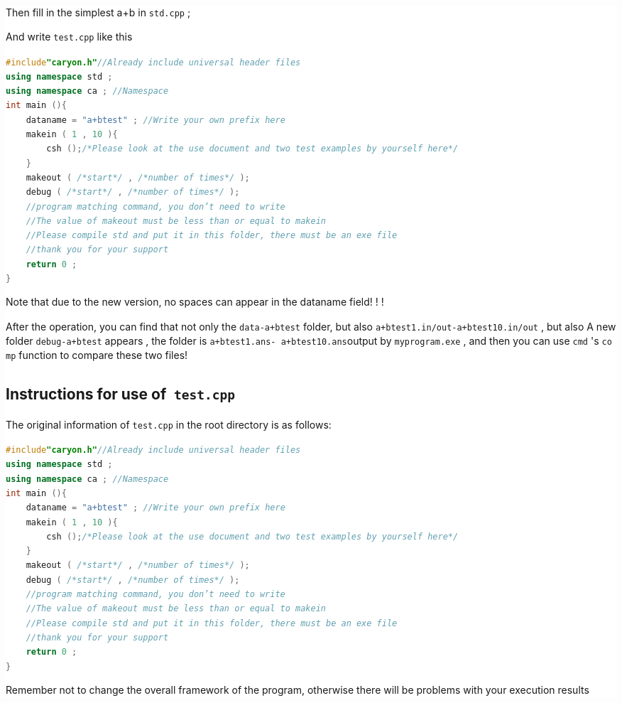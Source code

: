Then fill in the simplest a+b in `std.cpp` ;

And write `test.cpp` like this 

```cpp
#include"caryon.h"//Already include universal header files
using namespace std ;
using namespace ca ; //Namespace
int main (){
    dataname = "a+btest" ; //Write your own prefix here
    makein ( 1 , 10 ){
        csh ();/*Please look at the use document and two test examples by yourself here*/
    }
    makeout ( /*start*/ , /*number of times*/ );
    debug ( /*start*/ , /*number of times*/ );
    //program matching command, you don’t need to write
    //The value of makeout must be less than or equal to makein
    //Please compile std and put it in this folder, there must be an exe file
    //thank you for your support
    return 0 ;
}
```

Note that due to the new version, no spaces can appear in the dataname field! ! !

After the operation, you can find that not only the `data-a+btest` folder, but also `a+btest1.in/out-a+btest10.in/out` , but also A new folder `debug-a+btest` appears , the folder is `a+btest1.ans- a+btest10.ans`output by `myprogram.exe` , and then you can use `cmd` 's `comp` function to compare these two files!

## Instructions for use of` test.cpp`

The original information of `test.cpp` in the root directory is as follows:

```cpp
#include"caryon.h"//Already include universal header files
using namespace std ;
using namespace ca ; //Namespace
int main (){
    dataname = "a+btest" ; //Write your own prefix here
    makein ( 1 , 10 ){
        csh ();/*Please look at the use document and two test examples by yourself here*/
    }
    makeout ( /*start*/ , /*number of times*/ );
    debug ( /*start*/ , /*number of times*/ );
    //program matching command, you don’t need to write
    //The value of makeout must be less than or equal to makein
    //Please compile std and put it in this folder, there must be an exe file
    //thank you for your support
    return 0 ;
}
```

Remember not to change the overall framework of the program, otherwise there will be problems with your execution results
